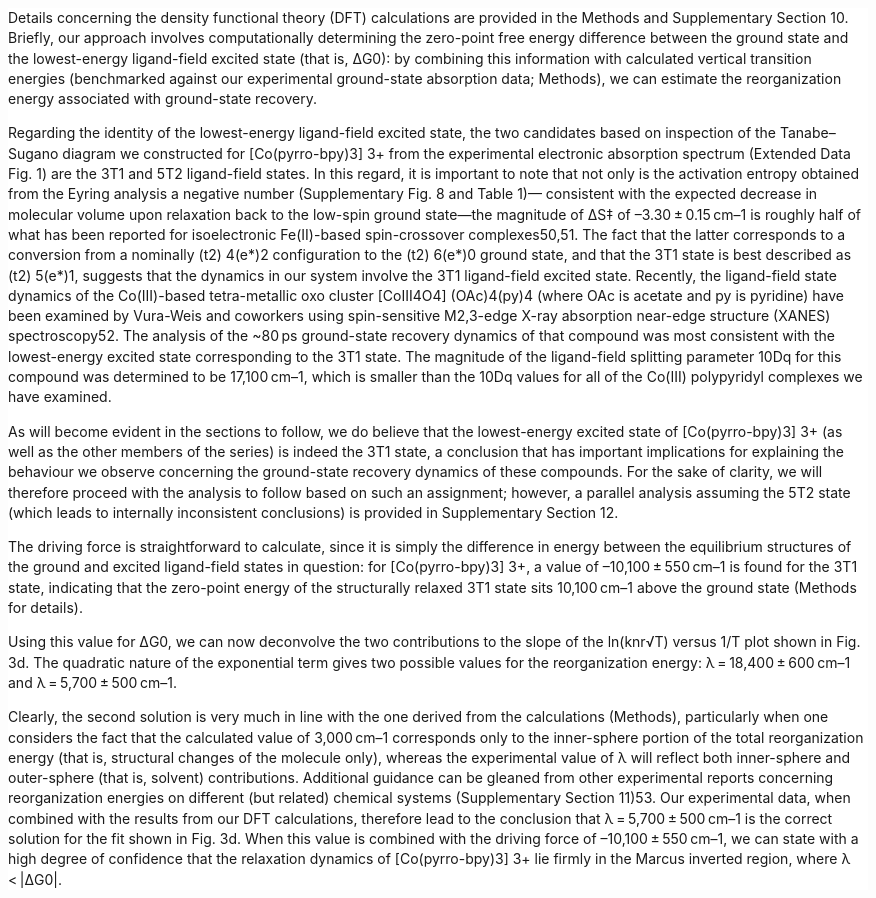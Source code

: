 Details concerning the density functional theory (DFT) calculations are provided in the Methods and Supplementary Section 10. Briefly, our approach involves computationally determining the zero-point free energy difference between the ground state and the lowest-energy ligand-field excited state (that is, ΔG0): by combining this information with calculated vertical transition energies (benchmarked against our experimental ground-state absorption data; Methods), we can estimate the reorganization energy associated with ground-state recovery.

Regarding the identity of the lowest-energy ligand-field excited state, the two candidates based on inspection of the Tanabe–Sugano diagram we constructed for [Co(pyrro-bpy)3]
3+ from the experimental electronic absorption spectrum (Extended Data Fig. 1) are the 3T1 and 5T2 ligand-field states. In this regard, it is important to note that not only is the activation entropy obtained from the Eyring analysis a negative number (Supplementary Fig. 8 and Table 1)— consistent with the expected decrease in molecular volume upon relaxation back to the low-spin ground state—the magnitude of ΔS‡
of –3.30 ± 0.15 cm–1 is roughly half of what has been reported for isoelectronic Fe(II)-based spin-crossover complexes50,51. The fact that the latter corresponds to a conversion from a nominally (t2)
4(e*)2 configuration to the (t2)
6(e*)0 ground state, and that the 3T1 state is best described as (t2)
5(e*)1, suggests that the dynamics in our system involve the 3T1 ligand-field excited state. Recently, the ligand-field state dynamics of the Co(III)-based tetra-metallic oxo cluster [CoIII4O4]
(OAc)4(py)4 (where OAc is acetate and py is pyridine) have been examined by Vura-Weis and coworkers using spin-sensitive M2,3-edge X-ray absorption near-edge structure (XANES) spectroscopy52. The analysis of the ~80 ps ground-state recovery dynamics of that compound was most consistent with the lowest-energy excited state corresponding to the 3T1 state. The magnitude of the ligand-field splitting parameter 10Dq for this compound was determined to be 17,100 cm–1, which is smaller than the 10Dq values for all of the Co(III) polypyridyl complexes we have examined.

As will become evident in the sections to follow, we do believe that the lowest-energy excited state of [Co(pyrro-bpy)3]
3+ (as well as the other members of the series) is indeed the 3T1 state, a conclusion that has important implications for explaining the behaviour we observe concerning the ground-state recovery dynamics of these compounds. For the sake of clarity, we will therefore proceed with the analysis to follow based on such an assignment; however, a parallel analysis assuming the 5T2 state (which leads to internally inconsistent conclusions) is provided in Supplementary Section 12.

The driving force is straightforward to calculate, since it is simply the difference in energy between the equilibrium structures of the ground and excited ligand-field states in question: for 
[Co(pyrro-bpy)3]
3+, a value of –10,100 ± 550 cm–1 is found for the 3T1 state, indicating that the zero-point energy of the structurally relaxed 3T1 state sits 10,100 cm–1 above the ground state (Methods for details). 

Using this value for ΔG0, we can now deconvolve the two contributions to the slope of the ln(knr√T) versus 1/T plot shown in Fig. 3d. The quadratic nature of the exponential term gives two possible values for the reorganization energy: λ = 18,400 ± 600 cm–1 and λ = 5,700 ± 500 cm–1. 

Clearly, the second solution is very much in line with the one derived from the calculations (Methods), particularly when one considers the fact that the calculated value of 3,000 cm–1 corresponds only to the inner-sphere portion of the total reorganization energy (that is, structural changes of the molecule only), whereas the experimental value of λ will reflect both inner-sphere and outer-sphere (that is, solvent) 
contributions. Additional guidance can be gleaned from other experimental reports concerning reorganization energies on different (but related) chemical systems (Supplementary Section 11)53. Our experimental data, when combined with the results from our DFT calculations, therefore lead to the conclusion that λ = 5,700 ± 500 cm–1 is the correct solution for the fit shown in Fig. 3d. When this value is combined with the driving force of –10,100 ± 550 cm–1, we can state with a high degree of confidence that the relaxation dynamics of [Co(pyrro-bpy)3]
3+
lie firmly in the Marcus inverted region, where λ < |ΔG0|.
